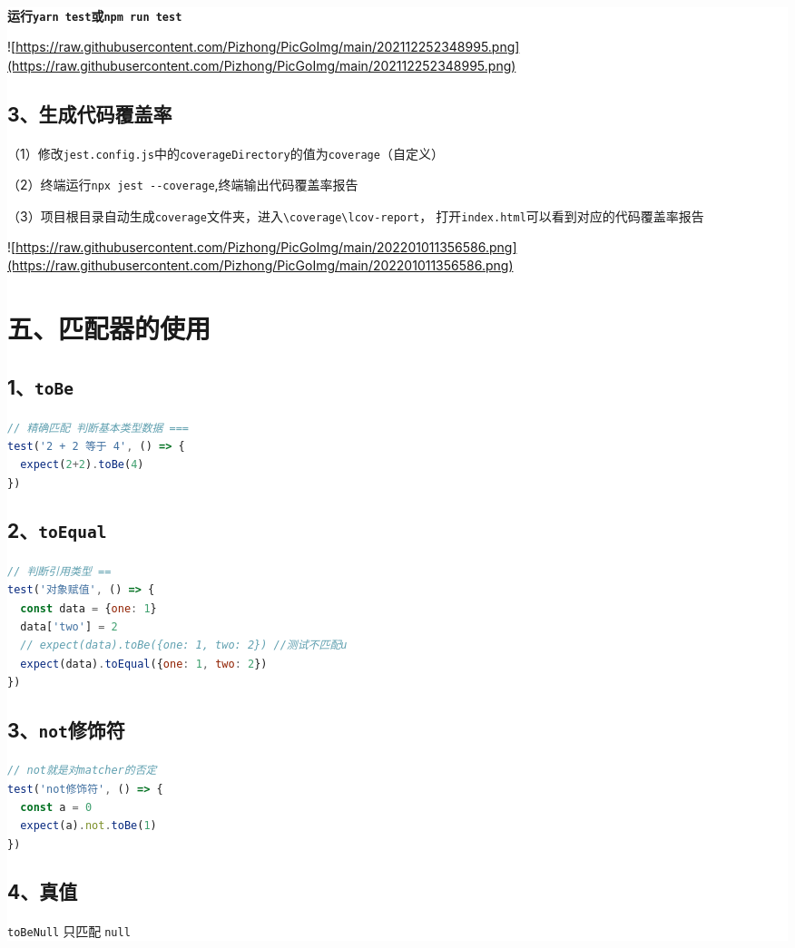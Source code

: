 **运行`yarn test`或`npm run test`**

![https://raw.githubusercontent.com/Pizhong/PicGoImg/main/202112252348995.png](https://raw.githubusercontent.com/Pizhong/PicGoImg/main/202112252348995.png)

## 3、生成代码覆盖率

（1）修改`jest.config.js`中的`coverageDirectory`的值为`coverage`（自定义）

（2）终端运行`npx jest --coverage`,终端输出代码覆盖率报告

（3）项目根目录自动生成`coverage`文件夹，进入`\coverage\lcov-report`， 打开`index.html`可以看到对应的代码覆盖率报告

![https://raw.githubusercontent.com/Pizhong/PicGoImg/main/202201011356586.png](https://raw.githubusercontent.com/Pizhong/PicGoImg/main/202201011356586.png)

# 五、匹配器的使用

## 1、`toBe`

``` javascript
// 精确匹配 判断基本类型数据 ===
test('2 + 2 等于 4', () => {
  expect(2+2).toBe(4)
})
```

## 2、`toEqual`

``` javascript
// 判断引用类型 ==
test('对象赋值', () => {
  const data = {one: 1}
  data['two'] = 2
  // expect(data).toBe({one: 1, two: 2}) //测试不匹配u
  expect(data).toEqual({one: 1, two: 2})
})
```

## 3、`not`修饰符

```javascript
// not就是对matcher的否定
test('not修饰符', () => {
  const a = 0
  expect(a).not.toBe(1)
})
```

## 4、真值

`toBeNull` 只匹配 `null`
